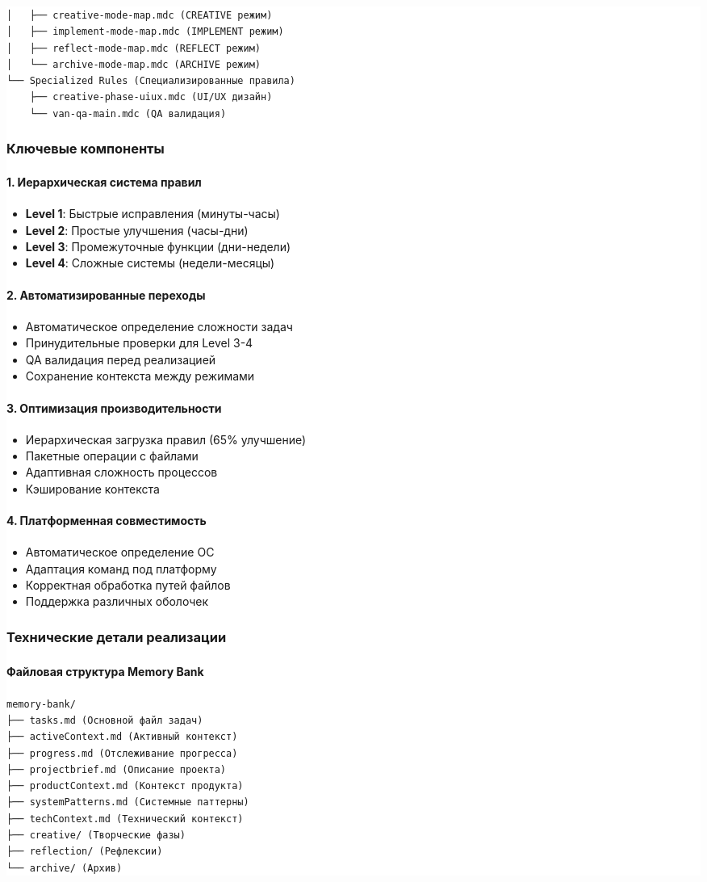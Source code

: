 ```
│   ├── creative-mode-map.mdc (CREATIVE режим)
│   ├── implement-mode-map.mdc (IMPLEMENT режим)
│   ├── reflect-mode-map.mdc (REFLECT режим)
│   └── archive-mode-map.mdc (ARCHIVE режим)
└── Specialized Rules (Специализированные правила)
    ├── creative-phase-uiux.mdc (UI/UX дизайн)
    └── van-qa-main.mdc (QA валидация)
```

### Ключевые компоненты

#### 1. Иерархическая система правил
- **Level 1**: Быстрые исправления (минуты-часы)
- **Level 2**: Простые улучшения (часы-дни)
- **Level 3**: Промежуточные функции (дни-недели)
- **Level 4**: Сложные системы (недели-месяцы)

#### 2. Автоматизированные переходы
- Автоматическое определение сложности задач
- Принудительные проверки для Level 3-4
- QA валидация перед реализацией
- Сохранение контекста между режимами

#### 3. Оптимизация производительности
- Иерархическая загрузка правил (65% улучшение)
- Пакетные операции с файлами
- Адаптивная сложность процессов
- Кэширование контекста

#### 4. Платформенная совместимость
- Автоматическое определение ОС
- Адаптация команд под платформу
- Корректная обработка путей файлов
- Поддержка различных оболочек

### Технические детали реализации

#### Файловая структура Memory Bank
```
memory-bank/
├── tasks.md (Основной файл задач)
├── activeContext.md (Активный контекст)
├── progress.md (Отслеживание прогресса)
├── projectbrief.md (Описание проекта)
├── productContext.md (Контекст продукта)
├── systemPatterns.md (Системные паттерны)
├── techContext.md (Технический контекст)
├── creative/ (Творческие фазы)
├── reflection/ (Рефлексии)
└── archive/ (Архив)
```
